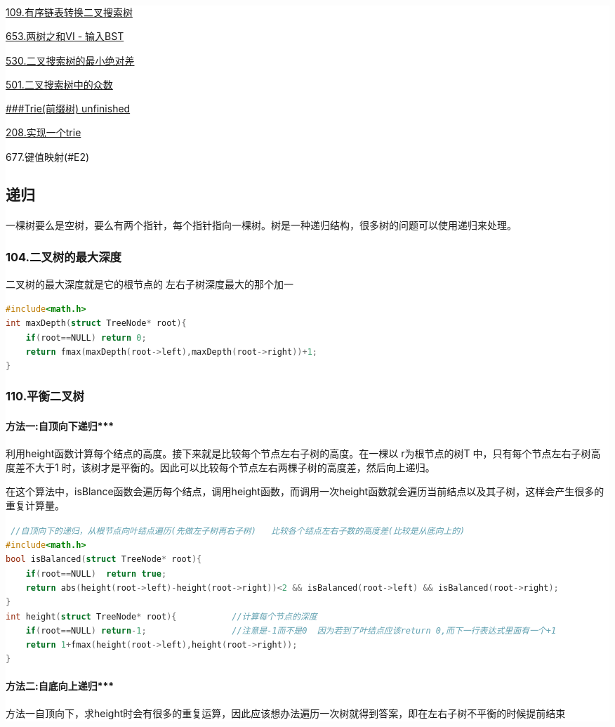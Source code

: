 [109.有序链表转换二叉搜索树](#D7)

[653.两树之和VI - 输入BST](#D8)

[530.二叉搜索树的最小绝对差](#D9)

[501.二叉搜索树中的众数](#D10)

[###Trie(前缀树) unfinished](#E)

[208.实现一个trie](#E1)

677.键值映射(#E2)



## <span id="A">递归</span>

一棵树要么是空树，要么有两个指针，每个指针指向一棵树。树是一种递归结构，很多树的问题可以使用递归来处理。

### <span id="A1">104.二叉树的最大深度</span>

二叉树的最大深度就是它的根节点的 左右子树深度最大的那个加一 

```c
#include<math.h>
int maxDepth(struct TreeNode* root){
    if(root==NULL) return 0;
    return fmax(maxDepth(root->left),maxDepth(root->right))+1;
}
```

### <span id="A2">110.平衡二叉树</span>

#### 方法一:自顶向下递归***

利用height函数计算每个结点的高度。接下来就是比较每个节点左右子树的高度。在一棵以 r为根节点的树T 中，只有每个节点左右子树高度差不大于1 时，该树才是平衡的。因此可以比较每个节点左右两棵子树的高度差，然后向上递归。

在这个算法中，isBlance函数会遍历每个结点，调用height函数，而调用一次height函数就会遍历当前结点以及其子树，这样会产生很多的重复计算量。

```c
 //自顶向下的递归，从根节点向叶结点遍历(先做左子树再右子树)   比较各个结点左右子数的高度差(比较是从底向上的)
#include<math.h>
bool isBalanced(struct TreeNode* root){
    if(root==NULL)  return true;
    return abs(height(root->left)-height(root->right))<2 && isBalanced(root->left) && isBalanced(root->right);
}
int height(struct TreeNode* root){           //计算每个节点的深度
    if(root==NULL) return-1;                 //注意是-1而不是0  因为若到了叶结点应该return 0,而下一行表达式里面有一个+1
    return 1+fmax(height(root->left),height(root->right));
}
```

#### 方法二:自底向上递归***

方法一自顶向下，求height时会有很多的重复运算，因此应该想办法遍历一次树就得到答案，即在左右子树不平衡的时候提前结束
